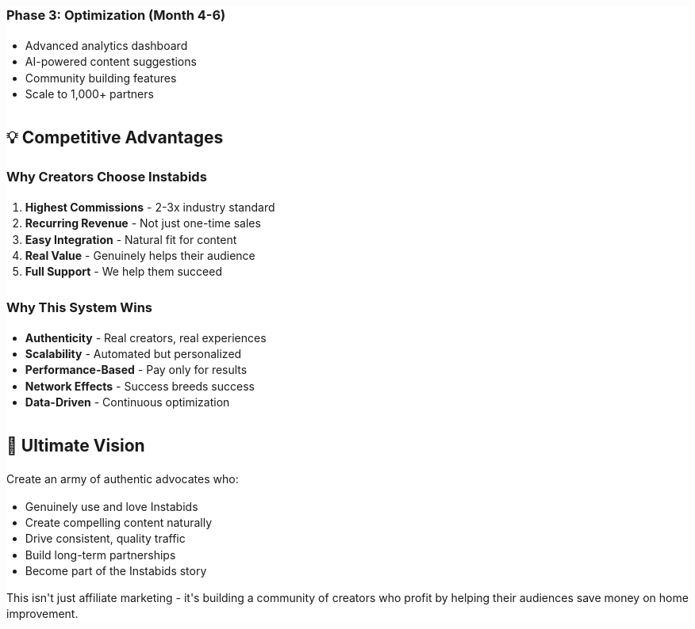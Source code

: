 ### **Phase 3: Optimization** (Month 4-6)
- Advanced analytics dashboard
- AI-powered content suggestions
- Community building features
- Scale to 1,000+ partners

## 💡 Competitive Advantages

### **Why Creators Choose Instabids**
1. **Highest Commissions** - 2-3x industry standard
2. **Recurring Revenue** - Not just one-time sales
3. **Easy Integration** - Natural fit for content
4. **Real Value** - Genuinely helps their audience
5. **Full Support** - We help them succeed

### **Why This System Wins**
- **Authenticity** - Real creators, real experiences
- **Scalability** - Automated but personalized
- **Performance-Based** - Pay only for results
- **Network Effects** - Success breeds success
- **Data-Driven** - Continuous optimization

## 🎯 Ultimate Vision

Create an army of authentic advocates who:
- Genuinely use and love Instabids
- Create compelling content naturally
- Drive consistent, quality traffic
- Build long-term partnerships
- Become part of the Instabids story

This isn't just affiliate marketing - it's building a community of creators who profit by helping their audiences save money on home improvement.
